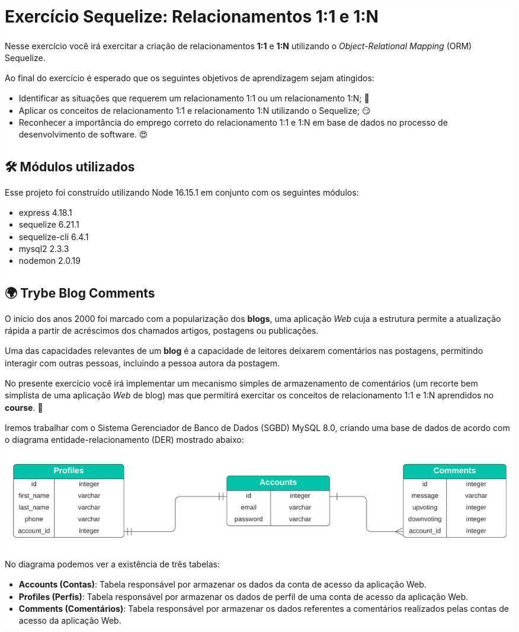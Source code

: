 # Exercício Sequelize: Relacionamentos 1:1 e 1:N

Nesse exercício você irá exercitar a criação de relacionamentos **1:1** e **1:N** utilizando o _Object-Relational Mapping_ (ORM) Sequelize.

Ao final do exercício é esperado que os seguintes objetivos de aprendizagem sejam atingidos:

- Identificar as situações que requerem um relacionamento 1:1 ou um relacionamento 1:N; 👀
- Aplicar os conceitos de relacionamento 1:1 e relacionamento 1:N utilizando o Sequelize; :smirk:
- Reconhecer a importância do emprego correto do relacionamento 1:1 e 1:N em base de dados no processo de desenvolvimento de software. :heart_eyes:

## 🛠 Módulos utilizados

Esse projeto foi construído utilizando Node 16.15.1 em conjunto com os seguintes módulos:

- express 4.18.1
- sequelize 6.21.1
- sequelize-cli 6.4.1
- mysql2 2.3.3
- nodemon 2.0.19

## 🌍 Trybe Blog Comments

O início dos anos 2000 foi marcado com a popularização dos **blogs**, uma aplicação _Web_ cuja a estrutura permite a atualização rápida a partir de acréscimos dos chamados artigos, postagens ou publicações.

Uma das capacidades relevantes de um **blog** é a capacidade de leitores deixarem comentários nas postagens, permitindo interagir com outras pessoas, incluindo a pessoa autora da postagem.

No presente exercício você irá implementar um mecanismo simples de armazenamento de comentários (um recorte bem simplista de uma aplicação _Web_ de blog) mas que permitirá exercitar os conceitos de relacionamento 1:1 e 1:N aprendidos no **course**. :tada:

Iremos trabalhar com o Sistema Gerenciador de Banco de Dados (SGBD) MySQL 8.0, criando uma base de dados de acordo com o diagrama entidade-relacionamento (DER) mostrado abaixo:

![Diagrama Entidade-Relacionamento](figures/der-trybe-blog-comments.png)

No diagrama podemos ver a existência de três tabelas:

- **Accounts (Contas)**: Tabela responsável por armazenar os dados da conta de acesso da aplicação Web.
- **Profiles (Perfis)**: Tabela responsável por armazenar os dados de perfil de uma conta de acesso da aplicação Web.
- **Comments (Comentários)**: Tabela responsável por armazenar os dados referentes a comentários realizados pelas contas de acesso da aplicação Web.
